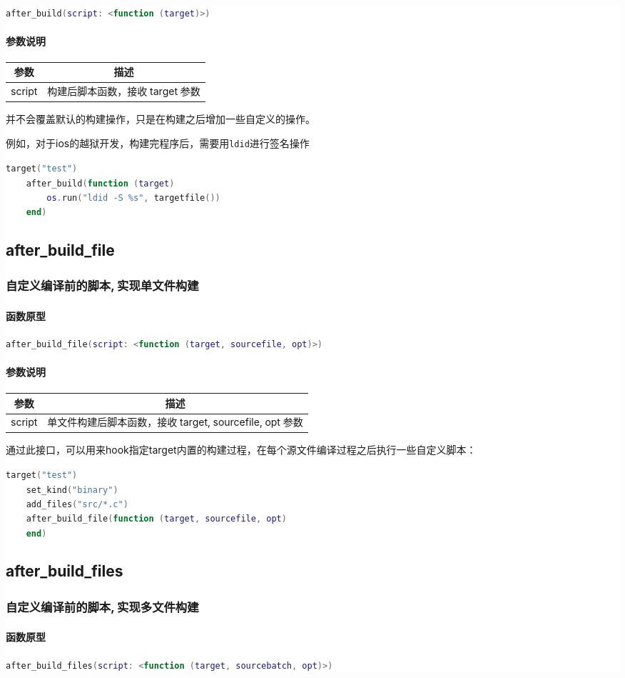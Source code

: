 ```lua
after_build(script: <function (target)>)
```

#### 参数说明

| 参数 | 描述 |
|------|------|
| script | 构建后脚本函数，接收 target 参数 |

并不会覆盖默认的构建操作，只是在构建之后增加一些自定义的操作。

例如，对于ios的越狱开发，构建完程序后，需要用`ldid`进行签名操作

```lua
target("test")
    after_build(function (target)
        os.run("ldid -S %s", targetfile())
    end)
```

## after_build_file

### 自定义编译前的脚本, 实现单文件构建

#### 函数原型

```lua
after_build_file(script: <function (target, sourcefile, opt)>)
```

#### 参数说明

| 参数 | 描述 |
|------|------|
| script | 单文件构建后脚本函数，接收 target, sourcefile, opt 参数 |

通过此接口，可以用来hook指定target内置的构建过程，在每个源文件编译过程之后执行一些自定义脚本：

```lua
target("test")
    set_kind("binary")
    add_files("src/*.c")
    after_build_file(function (target, sourcefile, opt)
    end)
```

## after_build_files

### 自定义编译前的脚本, 实现多文件构建

#### 函数原型

```lua
after_build_files(script: <function (target, sourcebatch, opt)>)
```
